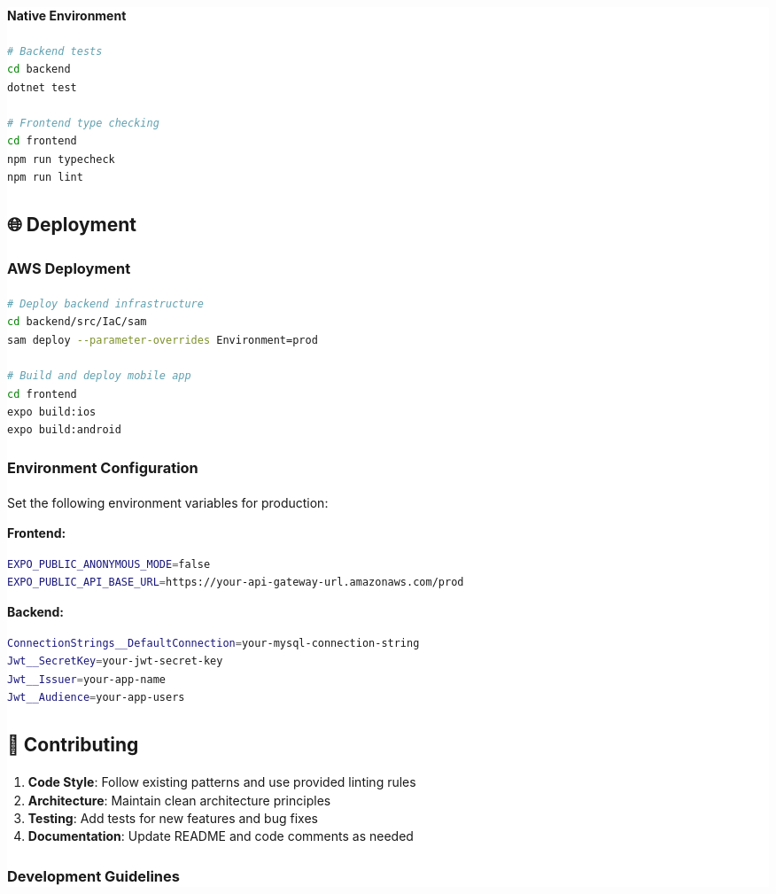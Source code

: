 #### Native Environment
```bash
# Backend tests
cd backend
dotnet test

# Frontend type checking
cd frontend
npm run typecheck
npm run lint
```

## 🌐 Deployment

### AWS Deployment

```bash
# Deploy backend infrastructure
cd backend/src/IaC/sam
sam deploy --parameter-overrides Environment=prod

# Build and deploy mobile app
cd frontend
expo build:ios
expo build:android
```

### Environment Configuration

Set the following environment variables for production:

**Frontend:**
```bash
EXPO_PUBLIC_ANONYMOUS_MODE=false
EXPO_PUBLIC_API_BASE_URL=https://your-api-gateway-url.amazonaws.com/prod
```

**Backend:**
```bash
ConnectionStrings__DefaultConnection=your-mysql-connection-string
Jwt__SecretKey=your-jwt-secret-key
Jwt__Issuer=your-app-name
Jwt__Audience=your-app-users
```

## 🤝 Contributing

1. **Code Style**: Follow existing patterns and use provided linting rules
2. **Architecture**: Maintain clean architecture principles
3. **Testing**: Add tests for new features and bug fixes
4. **Documentation**: Update README and code comments as needed

### Development Guidelines
